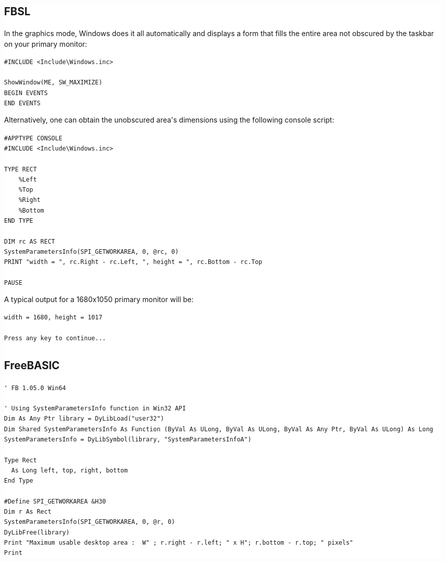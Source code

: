 

## FBSL

In the graphics mode, Windows does it all automatically and displays a form that fills the entire area not obscured by the taskbar on your primary monitor:

```qbasic
#INCLUDE <Include\Windows.inc>

ShowWindow(ME, SW_MAXIMIZE)
BEGIN EVENTS
END EVENTS
```


Alternatively, one can obtain the unobscured area's dimensions using the following console script:

```qbasic
#APPTYPE CONSOLE
#INCLUDE <Include\Windows.inc>

TYPE RECT
	%Left
	%Top
	%Right
	%Bottom
END TYPE

DIM rc AS RECT
SystemParametersInfo(SPI_GETWORKAREA, 0, @rc, 0)
PRINT "width = ", rc.Right - rc.Left, ", height = ", rc.Bottom - rc.Top

PAUSE
```


A typical output for a 1680x1050 primary monitor will be:

```txt
width = 1680, height = 1017

Press any key to continue...
```



## FreeBASIC


```freebasic
' FB 1.05.0 Win64

' Using SystemParametersInfo function in Win32 API
Dim As Any Ptr library = DyLibLoad("user32")
Dim Shared SystemParametersInfo As Function (ByVal As ULong, ByVal As ULong, ByVal As Any Ptr, ByVal As ULong) As Long
SystemParametersInfo = DyLibSymbol(library, "SystemParametersInfoA")

Type Rect
  As Long left, top, right, bottom
End Type

#Define SPI_GETWORKAREA &H30
Dim r As Rect
SystemParametersInfo(SPI_GETWORKAREA, 0, @r, 0)
DyLibFree(library)
Print "Maximum usable desktop area :  W" ; r.right - r.left; " x H"; r.bottom - r.top; " pixels"
Print
```